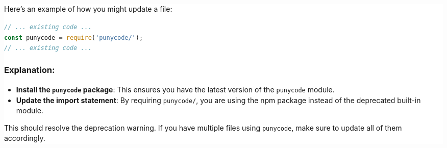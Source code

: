 Here’s an example of how you might update a file:

```javascript:backend/src/someFile.js
// ... existing code ...
const punycode = require('punycode/');
// ... existing code ...
```

### Explanation:
- **Install the `punycode` package**: This ensures you have the latest version of the `punycode` module.
- **Update the import statement**: By requiring `punycode/`, you are using the npm package instead of the deprecated built-in module.

This should resolve the deprecation warning. If you have multiple files using `punycode`, make sure to update all of them accordingly.
